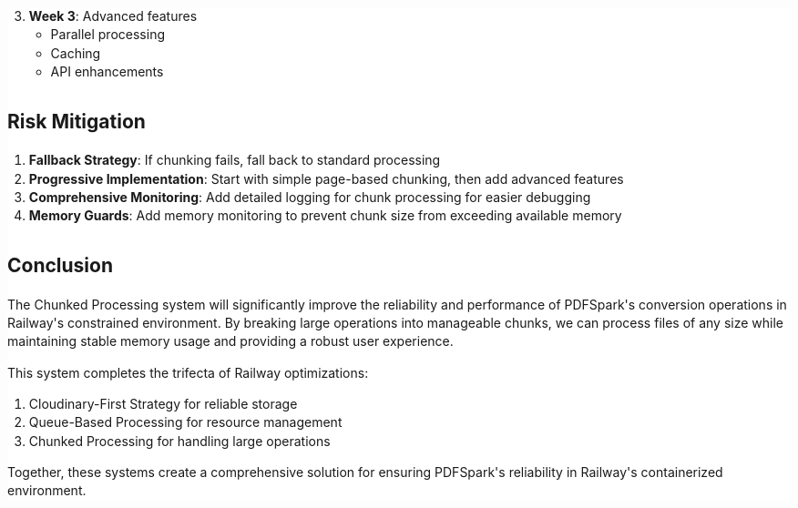 3. **Week 3**: Advanced features
   - Parallel processing
   - Caching
   - API enhancements

## Risk Mitigation

1. **Fallback Strategy**: If chunking fails, fall back to standard processing
2. **Progressive Implementation**: Start with simple page-based chunking, then add advanced features
3. **Comprehensive Monitoring**: Add detailed logging for chunk processing for easier debugging
4. **Memory Guards**: Add memory monitoring to prevent chunk size from exceeding available memory

## Conclusion

The Chunked Processing system will significantly improve the reliability and performance of PDFSpark's conversion operations in Railway's constrained environment. By breaking large operations into manageable chunks, we can process files of any size while maintaining stable memory usage and providing a robust user experience.

This system completes the trifecta of Railway optimizations:
1. Cloudinary-First Strategy for reliable storage
2. Queue-Based Processing for resource management
3. Chunked Processing for handling large operations

Together, these systems create a comprehensive solution for ensuring PDFSpark's reliability in Railway's containerized environment.